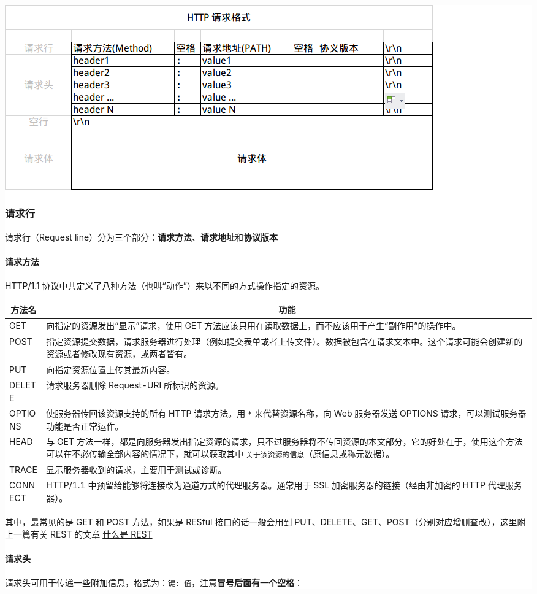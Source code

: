 ![15fc2525665a3211](../../Image/HTTP/15fc2525665a3211.jpg)

### 请求行

请求行（Request line）分为三个部分：**请求方法**、**请求地址**和**协议版本**

#### 请求方法

HTTP/1.1 协议中共定义了八种方法（也叫“动作”）来以不同的方式操作指定的资源。

| 方法名  | 功能                                                         |
| ------- | ------------------------------------------------------------ |
| GET     | 向指定的资源发出“显示”请求，使用 GET 方法应该只用在读取数据上，而不应该用于产生“副作用”的操作中。 |
| POST    | 指定资源提交数据，请求服务器进行处理（例如提交表单或者上传文件）。数据被包含在请求文本中。这个请求可能会创建新的资源或者修改现有资源，或两者皆有。 |
| PUT     | 向指定资源位置上传其最新内容。                               |
| DELETE  | 请求服务器删除 Request-URI 所标识的资源。                    |
| OPTIONS | 使服务器传回该资源支持的所有 HTTP 请求方法。用 `*` 来代替资源名称，向 Web 服务器发送 OPTIONS 请求，可以测试服务器功能是否正常运作。 |
| HEAD    | 与 GET 方法一样，都是向服务器发出指定资源的请求，只不过服务器将不传回资源的本文部分，它的好处在于，使用这个方法可以在不必传输全部内容的情况下，就可以获取其中 `关于该资源的信息`（原信息或称元数据）。 |
| TRACE   | 显示服务器收到的请求，主要用于测试或诊断。                   |
| CONNECT | HTTP/1.1 中预留给能够将连接改为通道方式的代理服务器。通常用于 SSL 加密服务器的链接（经由非加密的 HTTP 代理服务器）。 |

其中，最常见的是 GET 和 POST 方法，如果是 RESful 接口的话一般会用到 PUT、DELETE、GET、POST（分别对应增删查改），这里附上一篇有关 REST 的文章 [什么是 REST](https://github.com/astaxie/build-web-application-with-golang/blob/master/zh/08.3.md) 

#### 请求头

请求头可用于传递一些附加信息，格式为：`键: 值`，注意**冒号后面有一个空格**： 
